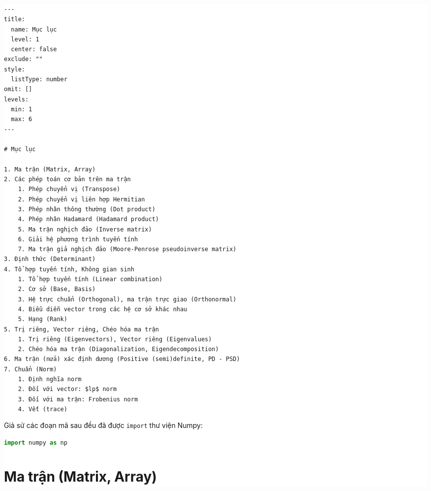 
```insta-toc
---
title:
  name: Mục lục
  level: 1
  center: false
exclude: ""
style:
  listType: number
omit: []
levels:
  min: 1
  max: 6
---

# Mục lục

1. Ma trận (Matrix, Array)
2. Các phép toán cơ bản trên ma trận
    1. Phép chuyển vị (Transpose)
    2. Phép chuyển vị liên hợp Hermitian
    3. Phép nhân thông thường (Dot product)
    4. Phép nhân Hadamard (Hadamard product)
    5. Ma trận nghịch đảo (Inverse matrix)
    6. Giải hệ phương trình tuyến tính
    7. Ma trận giả nghịch đảo (Moore-Penrose pseudoinverse matrix)
3. Định thức (Determinant)
4. Tổ hợp tuyến tính, Không gian sinh
    1. Tổ hợp tuyến tính (Linear combination)
    2. Cơ sở (Base, Basis)
    3. Hệ trực chuẩn (Orthogonal), ma trận trực giao (Orthonormal)
    4. Biễu diễn vector trong các hệ cơ sở khác nhau
    5. Hạng (Rank)
5. Trị riêng, Vector riêng, Chéo hóa ma trận
    1. Trị riêng (Eigenvectors), Vector riêng (Eigenvalues)
    2. Chéo hóa ma trận (Diagonalization, Eigendecomposition)
6. Ma trận (nửa) xác định dương (Positive (semi)definite, PD - PSD)
7. Chuẩn (Norm)
    1. Định nghĩa norm
    2. Đối với vector: $lp$ norm
    3. Đối với ma trận: Frobenius norm
    4. Vết (trace)
```

Giả sử các đoạn mã sau đều đã được `import` thư viện Numpy:
```python
import numpy as np
```

# Ma trận (Matrix, Array)

